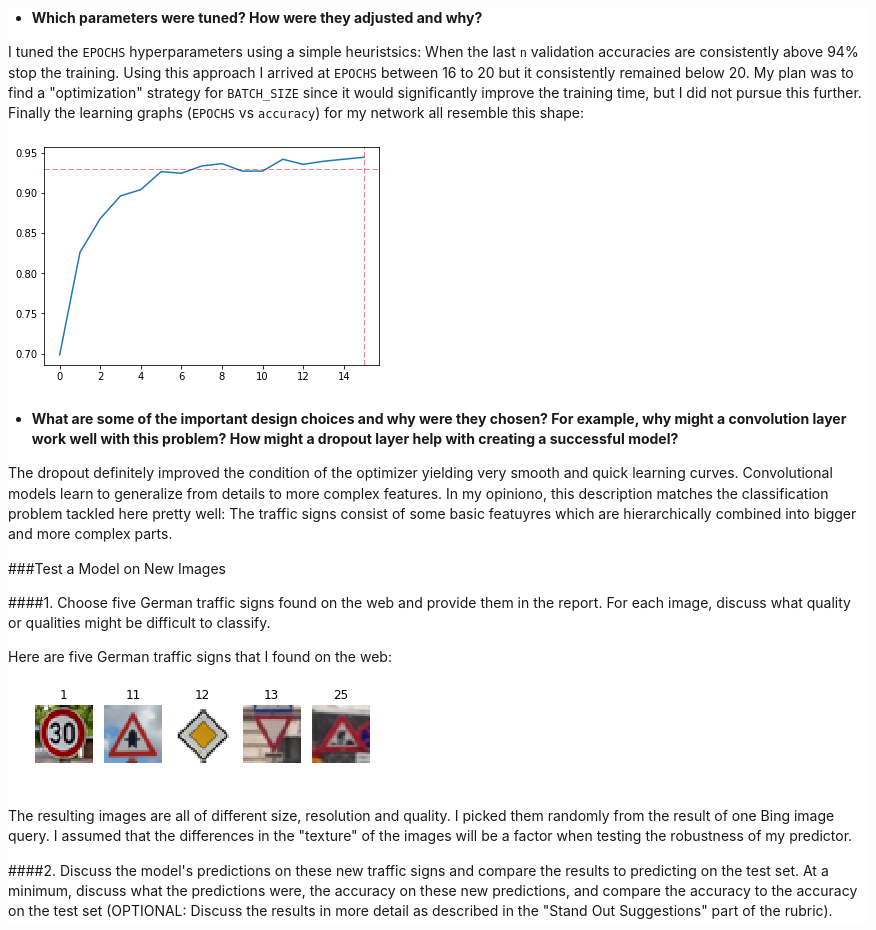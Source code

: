 * **Which parameters were tuned? How were they adjusted and why?**

I tuned the `EPOCHS` hyperparameters using a simple heuristsics: When the last ``n`` validation accuracies are consistently above 94% stop the training. Using this approach I arrived at ``EPOCHS`` between 16 to 20 but it consistently remained below 20. My plan was to find a "optimization" strategy for ``BATCH_SIZE`` since it would significantly improve the training time, but I did not pursue this further. Finally the learning graphs (``EPOCHS`` vs ``accuracy``) for my network all resemble this shape:

![Final shape of the lerning curve](./examples/training-convergence-final.png)

* **What are some of the important design choices and why were they chosen? For example, why might a convolution layer work well with this problem? How might a dropout layer help with creating a successful model?**

The dropout definitely improved the condition of the optimizer yielding very smooth and quick learning curves. Convolutional models learn to generalize from details to more complex features. In my opiniono, this description matches the classification problem tackled here pretty well: The traffic signs consist of some basic featuyres which are hierarchically combined into bigger and more complex parts. 

###Test a Model on New Images

####1. Choose five German traffic signs found on the web and provide them in the report. For each image, discuss what quality or qualities might be difficult to classify.

Here are five German traffic signs that I found on the web:

![all-classes](./examples/data-set-from-web.png)

The resulting images are all of different size, resolution and quality. I picked them randomly from the result of one Bing image query. I assumed that the differences in the "texture" of the images will be a factor when testing the robustness of my predictor.

####2. Discuss the model's predictions on these new traffic signs and compare the results to predicting on the test set. At a minimum, discuss what the predictions were, the accuracy on these new predictions, and compare the accuracy to the accuracy on the test set (OPTIONAL: Discuss the results in more detail as described in the "Stand Out Suggestions" part of the rubric).
